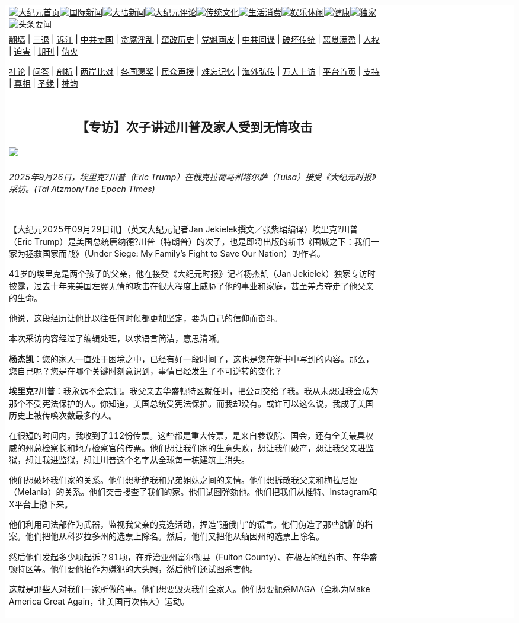 <a name="1" id="1" target="_blank"></a><span id="1"></span>
<table align=center border="0"><tr><td colspan="2" VALIGN=TOP><a href="https://github.com/1992513/djy/blob/master/gb/nf1351518.md#1"><img src="https://raw.githubusercontent.com/1992513/www/master/t/djy/1.jpg" title="大纪元首页" alt="大纪元首页"></a><a href="https://github.com/1992513/djy/blob/master/gb/n24hr.md#1"><img src="https://raw.githubusercontent.com/1992513/www/master/t/djy/3.jpg" title="国际新闻" alt="国际新闻"></a><a href="https://github.com/1992513/djy/blob/master/gb/nsc413.md#1"><img src="https://raw.githubusercontent.com/1992513/www/master/t/djy/4.jpg" title="大陆新闻" alt="大陆新闻"></a><a href="https://github.com/1992513/djy/blob/master/gb/news392.md#1"><img src="https://raw.githubusercontent.com/1992513/www/master/t/djy/5.jpg" title="大纪元评论" alt="大纪元评论"></a><a href="https://github.com/1992513/djy/blob/master/gb/news2007.md#1"><img src="https://raw.githubusercontent.com/1992513/www/master/t/djy/6.jpg" title="传统文化" alt="传统文化"></a><a href="https://github.com/1992513/djy/blob/master/gb/news2008.md#1"><img src="https://raw.githubusercontent.com/1992513/www/master/t/djy/7.jpg" title="生活消费" alt="生活消费"></a><a href="https://github.com/1992513/djy/blob/master/gb/ncyule.md#1"><img src="https://raw.githubusercontent.com/1992513/www/master/t/djy/8.jpg" title="娱乐休闲" alt="娱乐休闲"></a><a href="https://github.com/1992513/djy/blob/master/gb/nsc1002.md#1"><img src="https://raw.githubusercontent.com/1992513/www/master/t/djy/9.jpg" title="健康" alt="健康"></a><a href="https://github.com/1992513/djy/blob/master/gb/nf6092.md#1"><img src="https://raw.githubusercontent.com/1992513/www/master/t/djy/10a.jpg" title="独家" alt="独家"></a><a href="https://github.com/1992513/djy/blob/master/gb/nf4514.md#1"><img src="https://raw.githubusercontent.com/1992513/www/master/t/djy/12a.jpg" title="头条要闻" alt="头条要闻"></a></td></tr>
<tr><td colspan="2" VALIGN=TOP><a target="_blank" href="https://github.com/1992513/www/blob/master/README.md?zsrh#1">翻墙</a> | <a target="_blank" href="https://github.com/1992513/djy/blob/master/gb/nf5657.md#1">三退</a> | <a target="_blank" href="https://github.com/1992513/djy/blob/master/gb/nf6124.md#1">诉江</a> | <a target="_blank" href="https://github.com/1992513/djy/blob/master/gb/nf1176117.md#1">中共卖国</a> | <a target="_blank" href="https://github.com/1992513/djy/blob/master/gb/nf5773.md#1">贪腐淫乱</a> | <a target="_blank" href="https://github.com/1992513/djy/blob/master/gb/nf1176115.md#1">窜改历史</a> | <a target="_blank" href="https://github.com/1992513/djy/blob/master/gb/nf1176107.md#1">党魁画皮</a> | <a target="_blank" href="https://github.com/1992513/djy/blob/master/gb/nf1320400.md#1">中共间谍</a> | <a target="_blank" href="https://github.com/1992513/djy/blob/master/gb/nf1176114.md#1">破坏传统</a> | <a target="_blank" href="https://github.com/1992513/ntdtv/blob/master/gb/prog447_1.md#1">恶贯满盈</a> | <a target="_blank" href="https://github.com/1992513/djy/blob/master/gb/ncid278.md#1">人权</a> | <a target="_blank" href="https://github.com/1992513/djy/blob/master/gb/nf1176111.md#1">迫害</a> | <a target="_blank" href="https://gitlab.com/szzdlab/mh-qikan/blob/master/README.md#1">期刊</a> | <a target="_blank" href="https://github.com/1992513/djy/blob/master/gb/nf5562.md#1">伪火</a></p><p><a target="_blank" href="https://github.com/1992513/djy/blob/master/gb/9p.md#1">社论</a> | <a target="_blank" href="https://github.com/1992513/djy/blob/master/gb/nf4378.md#1">问答</a> | <a target="_blank" href="https://github.com/1992513/djy/blob/master/gb/nf5792.md#1">剖析</a> | <a target="_blank" href="https://github.com/1992513/djy/blob/master/gb/nf5735.md#1">两岸比对</a> | <a target="_blank" href="https://github.com/1992513/djy/blob/master/gb/nf6119.md#1">各国褒奖</a> | <a target="_blank" href="https://github.com/1992513/djy/blob/master/gb/nf6120.md#1">民众声援</a> | <a target="_blank" href="https://github.com/1992513/djy/blob/master/gb/nf1188594.md#1">难忘记忆</a> | <a target="_blank" href="https://github.com/1992513/djy/blob/master/gb/nf3180.md#1">海外弘传</a> | <a target="_blank" href="https://github.com/1992513/djy/blob/master/gb/nf5410.md#1">万人上访</a> | <a target="_blank" href="https://github.com/1992513/www/blob/master/README.md?zsrh#1">平台首页</a> | <a target="_blank" href="https://github.com/1992513/djy/blob/master/gb/nf4386.md#1">支持</a> | <a target="_blank" href="https://github.com/1992513/djy/blob/master/gb/nf4389.md#1">真相</a> | <a target="_blank" href="https://github.com/1992513/djy/blob/master/gb/nf5790.md#1">圣缘</a> | <a target="_blank" href="https://github.com/1992513/djy/blob/master/gb/nf4786.md#1">神韵</a></td></tr>
<tr><td VALIGN=TOP width="626"><h2 align=center>【专访】次子讲述川普及家人受到无情攻击</h2>
<img width="600" src="https://i.epochtimes.com/assets/uploads/2025/09/id14604867-DSC00042-w2-600x400.jpg" />
<h6>2025年9月26日，埃里克?川普（Eric Trump）在俄克拉荷马州塔尔萨（Tulsa）接受《大纪元时报》采访。(Tal Atzmon/The Epoch Times)</h6>
<hr>
	<p>【大纪元2025年09月29日讯】（英文大纪元记者Jan Jekielek撰文／张紫珺编译）埃里克?川普（Eric Trump）是美国总统唐纳德?川普（特朗普）的次子，也是即将出版的新书《围城之下：我们一家为拯救国家而战》（Under Siege: My Family’s Fight to Save Our Nation）的作者。</p>
<p>41岁的埃里克是两个孩子的父亲，他在接受《大纪元时报》记者杨杰凯（Jan Jekielek）独家专访时披露，过去十年来美国左翼无情的攻击在很大程度上威胁了他的事业和家庭，甚至差点夺走了他父亲的生命。</p>
<p>他说，这段经历让他比以往任何时候都更加坚定，要为自己的信仰而奋斗。</p>
<p>本次采访内容经过了编辑处理，以求语言简洁，意思清晰。</p>
<p><strong>杨杰凯</strong>：您的家人一直处于困境之中，已经有好一段时间了，这也是您在新书中写到的内容。那么，您自己呢？您是在哪个关键时刻意识到，事情已经发生了不可逆转的变化？</p>
<p><strong>埃里克?川普</strong>：我永远不会忘记。我父亲去华盛顿特区就任时，把公司交给了我。我从未想过我会成为那个不受宪法保护的人。你知道，美国总统受宪法保护。而我却没有。或许可以这么说，我成了美国历史上被传唤次数最多的人。</p>
<p>在很短的时间内，我收到了112份传票。这些都是重大传票，是来自参议院、国会，还有全美最具权威的州总检察长和地方检察官的传票。他们想让我们家的生意失败，想让我们破产，想让我父亲进监狱，想让我进监狱，想让川普这个名字从全球每一栋建筑上消失。</p>
<p>他们想破坏我们家的关系。他们想断绝我和兄弟姐妹之间的亲情。他们想拆散我父亲和梅拉尼娅（Melania）的关系。他们突击搜查了我们的家。他们试图弹劾他。他们把我们从推特、Instagram和X平台上撤下来。</p>
<p>他们利用司法部作为武器，监视我父亲的竞选活动，捏造“通俄门”的谎言。他们伪造了那些肮脏的档案。他们把他从科罗拉多州的选票上除名。然后，他们又把他从缅因州的选票上除名。</p>
<p>然后他们发起多少项起诉？91项，在乔治亚州富尔顿县（Fulton County）、在极左的纽约市、在华盛顿特区等。他们要他拍作为嫌犯的大头照，然后他们还试图杀害他。</p>
<p>这就是那些人对我们一家所做的事。他们想要毁灭我们全家人。他们想要扼杀MAGA（全称为Make America Great Again，让美国再次伟大）运动。</p>